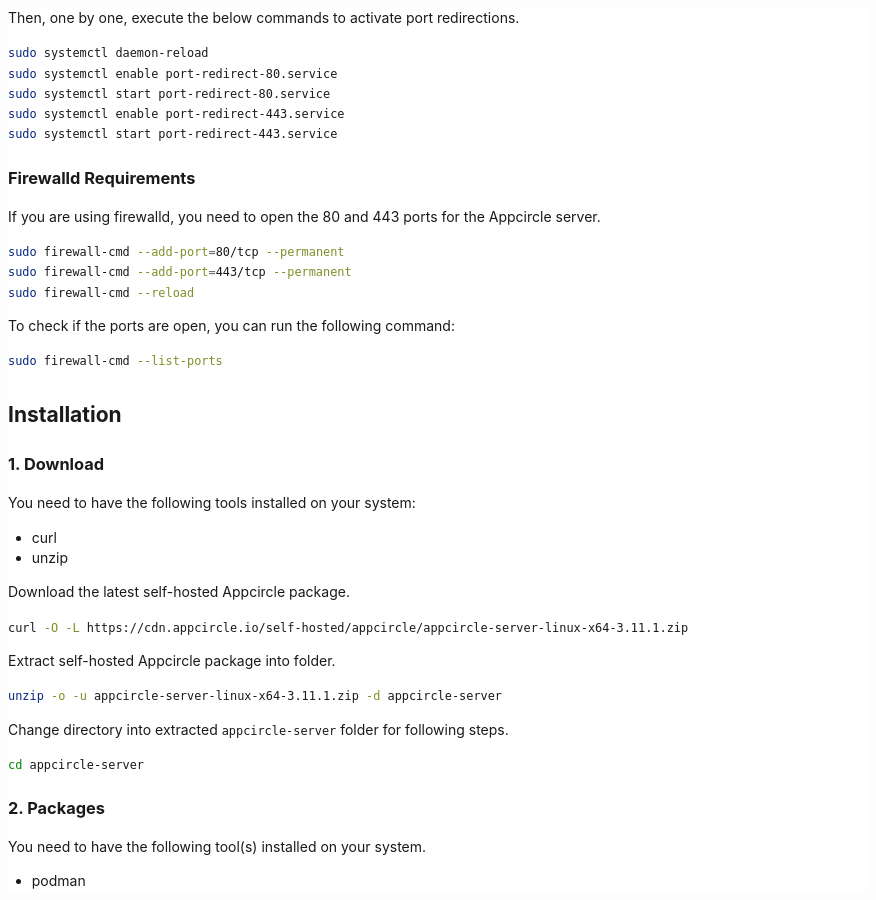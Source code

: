 Then, one by one, execute the below commands to activate port redirections.

```bash
sudo systemctl daemon-reload
sudo systemctl enable port-redirect-80.service
sudo systemctl start port-redirect-80.service
sudo systemctl enable port-redirect-443.service
sudo systemctl start port-redirect-443.service
```

### Firewalld Requirements

If you are using firewalld, you need to open the 80 and 443 ports for the Appcircle server.

```bash
sudo firewall-cmd --add-port=80/tcp --permanent
sudo firewall-cmd --add-port=443/tcp --permanent
sudo firewall-cmd --reload
```

To check if the ports are open, you can run the following command:

```bash
sudo firewall-cmd --list-ports
```

## Installation

### 1. Download

You need to have the following tools installed on your system:

- curl
- unzip

Download the latest self-hosted Appcircle package.

```bash
curl -O -L https://cdn.appcircle.io/self-hosted/appcircle/appcircle-server-linux-x64-3.11.1.zip
```

Extract self-hosted Appcircle package into folder.

```bash
unzip -o -u appcircle-server-linux-x64-3.11.1.zip -d appcircle-server
```

Change directory into extracted `appcircle-server` folder for following steps.

```bash
cd appcircle-server
```

### 2. Packages

You need to have the following tool(s) installed on your system.

- podman
